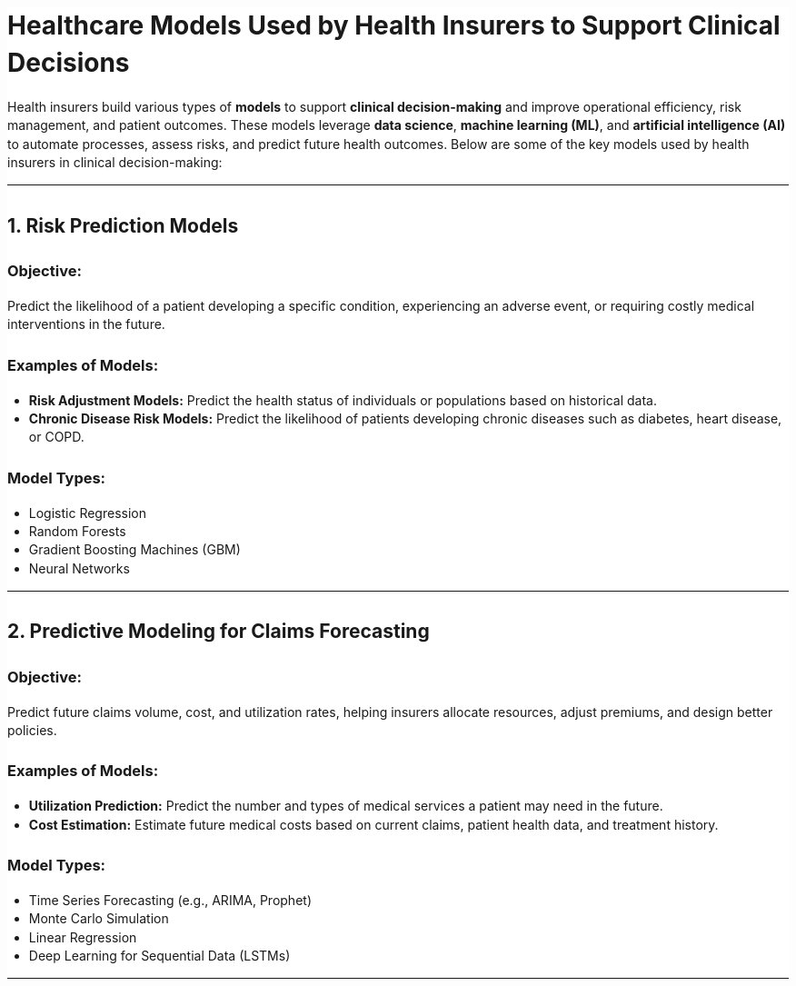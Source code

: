 
# Healthcare Models Used by Health Insurers to Support Clinical Decisions

Health insurers build various types of **models** to support **clinical decision-making** and improve operational efficiency, risk management, and patient outcomes. These models leverage **data science**, **machine learning (ML)**, and **artificial intelligence (AI)** to automate processes, assess risks, and predict future health outcomes. Below are some of the key models used by health insurers in clinical decision-making:

---

## 1. **Risk Prediction Models**

### **Objective:** 
Predict the likelihood of a patient developing a specific condition, experiencing an adverse event, or requiring costly medical interventions in the future.

### **Examples of Models:**
- **Risk Adjustment Models:** Predict the health status of individuals or populations based on historical data.
- **Chronic Disease Risk Models:** Predict the likelihood of patients developing chronic diseases such as diabetes, heart disease, or COPD.

### **Model Types:**
- Logistic Regression
- Random Forests
- Gradient Boosting Machines (GBM)
- Neural Networks

---

## 2. **Predictive Modeling for Claims Forecasting**

### **Objective:** 
Predict future claims volume, cost, and utilization rates, helping insurers allocate resources, adjust premiums, and design better policies.

### **Examples of Models:**
- **Utilization Prediction:** Predict the number and types of medical services a patient may need in the future.
- **Cost Estimation:** Estimate future medical costs based on current claims, patient health data, and treatment history.

### **Model Types:**
- Time Series Forecasting (e.g., ARIMA, Prophet)
- Monte Carlo Simulation
- Linear Regression
- Deep Learning for Sequential Data (LSTMs)

---